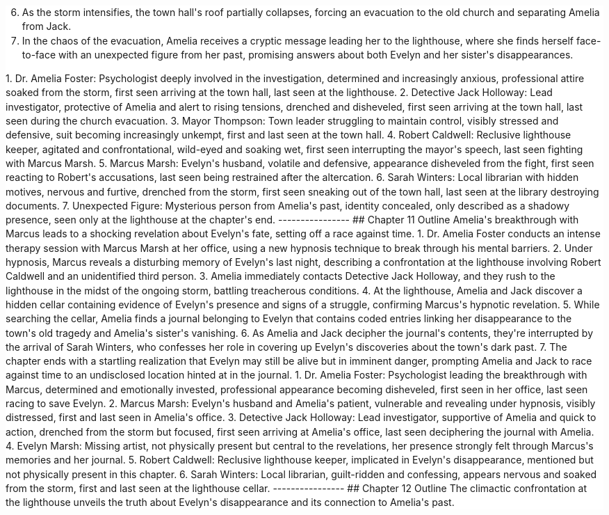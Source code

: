 6. As the storm intensifies, the town hall's roof partially collapses, forcing an evacuation to the old church and separating Amelia from Jack.
7. In the chaos of the evacuation, Amelia receives a cryptic message leading her to the lighthouse, where she finds herself face-to-face with an unexpected figure from her past, promising answers about both Evelyn and her sister's disappearances.
</events>
<characters>1. Dr. Amelia Foster: Psychologist deeply involved in the investigation, determined and increasingly anxious, professional attire soaked from the storm, first seen arriving at the town hall, last seen at the lighthouse.
2. Detective Jack Holloway: Lead investigator, protective of Amelia and alert to rising tensions, drenched and disheveled, first seen arriving at the town hall, last seen during the church evacuation.
3. Mayor Thompson: Town leader struggling to maintain control, visibly stressed and defensive, suit becoming increasingly unkempt, first and last seen at the town hall.
4. Robert Caldwell: Reclusive lighthouse keeper, agitated and confrontational, wild-eyed and soaking wet, first seen interrupting the mayor's speech, last seen fighting with Marcus Marsh.
5. Marcus Marsh: Evelyn's husband, volatile and defensive, appearance disheveled from the fight, first seen reacting to Robert's accusations, last seen being restrained after the altercation.
6. Sarah Winters: Local librarian with hidden motives, nervous and furtive, drenched from the storm, first seen sneaking out of the town hall, last seen at the library destroying documents.
7. Unexpected Figure: Mysterious person from Amelia's past, identity concealed, only described as a shadowy presence, seen only at the lighthouse at the chapter's end.</characters>
----------------
## Chapter 11 Outline
<synopsis>Amelia's breakthrough with Marcus leads to a shocking revelation about Evelyn's fate, setting off a race against time.</synopsis>
<events>
1. Dr. Amelia Foster conducts an intense therapy session with Marcus Marsh at her office, using a new hypnosis technique to break through his mental barriers.
2. Under hypnosis, Marcus reveals a disturbing memory of Evelyn's last night, describing a confrontation at the lighthouse involving Robert Caldwell and an unidentified third person.
3. Amelia immediately contacts Detective Jack Holloway, and they rush to the lighthouse in the midst of the ongoing storm, battling treacherous conditions.
4. At the lighthouse, Amelia and Jack discover a hidden cellar containing evidence of Evelyn's presence and signs of a struggle, confirming Marcus's hypnotic revelation.
5. While searching the cellar, Amelia finds a journal belonging to Evelyn that contains coded entries linking her disappearance to the town's old tragedy and Amelia's sister's vanishing.
6. As Amelia and Jack decipher the journal's contents, they're interrupted by the arrival of Sarah Winters, who confesses her role in covering up Evelyn's discoveries about the town's dark past.
7. The chapter ends with a startling realization that Evelyn may still be alive but in imminent danger, prompting Amelia and Jack to race against time to an undisclosed location hinted at in the journal.
</events>
<characters>1. Dr. Amelia Foster: Psychologist leading the breakthrough with Marcus, determined and emotionally invested, professional appearance becoming disheveled, first seen in her office, last seen racing to save Evelyn.
2. Marcus Marsh: Evelyn's husband and Amelia's patient, vulnerable and revealing under hypnosis, visibly distressed, first and last seen in Amelia's office.
3. Detective Jack Holloway: Lead investigator, supportive of Amelia and quick to action, drenched from the storm but focused, first seen arriving at Amelia's office, last seen deciphering the journal with Amelia.
4. Evelyn Marsh: Missing artist, not physically present but central to the revelations, her presence strongly felt through Marcus's memories and her journal.
5. Robert Caldwell: Reclusive lighthouse keeper, implicated in Evelyn's disappearance, mentioned but not physically present in this chapter.
6. Sarah Winters: Local librarian, guilt-ridden and confessing, appears nervous and soaked from the storm, first and last seen at the lighthouse cellar.</characters>
----------------
## Chapter 12 Outline
<synopsis>The climactic confrontation at the lighthouse unveils the truth about Evelyn's disappearance and its connection to Amelia's past.</synopsis>